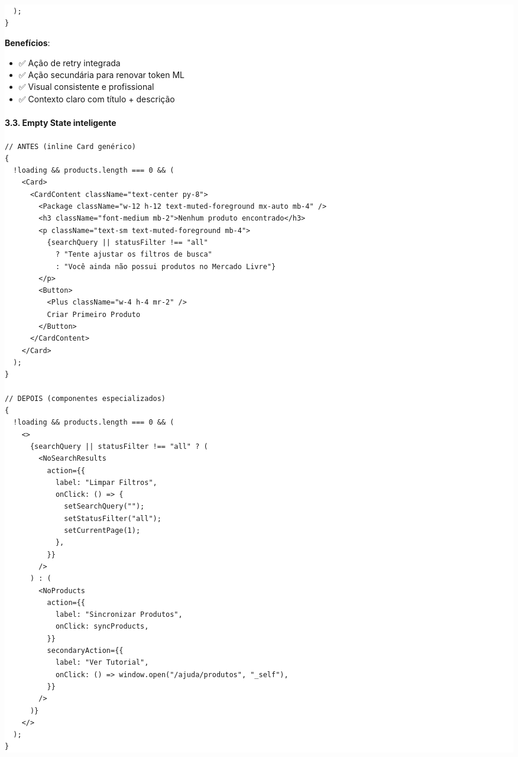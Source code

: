 ```tsx
  );
}
```

**Benefícios**:

- ✅ Ação de retry integrada
- ✅ Ação secundária para renovar token ML
- ✅ Visual consistente e profissional
- ✅ Contexto claro com título + descrição

#### 3.3. Empty State inteligente

```tsx
// ANTES (inline Card genérico)
{
  !loading && products.length === 0 && (
    <Card>
      <CardContent className="text-center py-8">
        <Package className="w-12 h-12 text-muted-foreground mx-auto mb-4" />
        <h3 className="font-medium mb-2">Nenhum produto encontrado</h3>
        <p className="text-sm text-muted-foreground mb-4">
          {searchQuery || statusFilter !== "all"
            ? "Tente ajustar os filtros de busca"
            : "Você ainda não possui produtos no Mercado Livre"}
        </p>
        <Button>
          <Plus className="w-4 h-4 mr-2" />
          Criar Primeiro Produto
        </Button>
      </CardContent>
    </Card>
  );
}

// DEPOIS (componentes especializados)
{
  !loading && products.length === 0 && (
    <>
      {searchQuery || statusFilter !== "all" ? (
        <NoSearchResults
          action={{
            label: "Limpar Filtros",
            onClick: () => {
              setSearchQuery("");
              setStatusFilter("all");
              setCurrentPage(1);
            },
          }}
        />
      ) : (
        <NoProducts
          action={{
            label: "Sincronizar Produtos",
            onClick: syncProducts,
          }}
          secondaryAction={{
            label: "Ver Tutorial",
            onClick: () => window.open("/ajuda/produtos", "_self"),
          }}
        />
      )}
    </>
  );
}
```